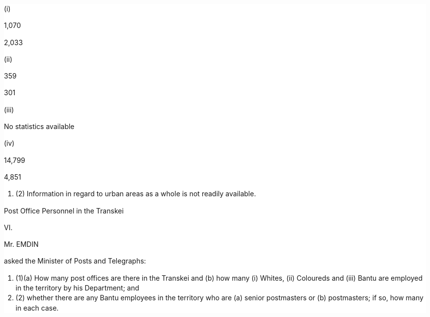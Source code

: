 <td><p>(i)</p></td>

<td><p>1,070</p></td>

<td><p>2,033</p></td>

</tr>

<tr>

<td><p>(ii)</p></td>

<td><p>359</p></td>

<td><p>301</p></td>

</tr>

<tr>

<td><p>(iii)</p></td>

<td colspan="2"><p>No statistics available</p></td>

</tr>

<tr>

<td><p>(iv)</p></td>

<td><p>14,799</p></td>

<td><p>4,851</p></td>

</tr>

</table>

<ol><li>(2) Information in regard to urban areas as a whole is not readily available.</li>

</ol>

</answer>

</writtenStatements>

<writtenStatements>

<heading>Post Office Personnel in the Transkei</heading>

<question by="#emdin" to="#minister_of_posts_and_telegraphs">

<num>VI.</num>

<from>Mr. EMDIN</from>

<p>asked the Minister of Posts and Telegraphs:</p>

<ol>

<li>(1)(a) How many post offices are there in the Transkei and (b) how many (i) Whites, (ii) Coloureds and (iii) Bantu are employed in the territory by his Department; and</li>

<li>(2) whether there are any Bantu employees in the territory who are (a) senior postmasters or (b) postmasters; if so, how many in each case.</li>

